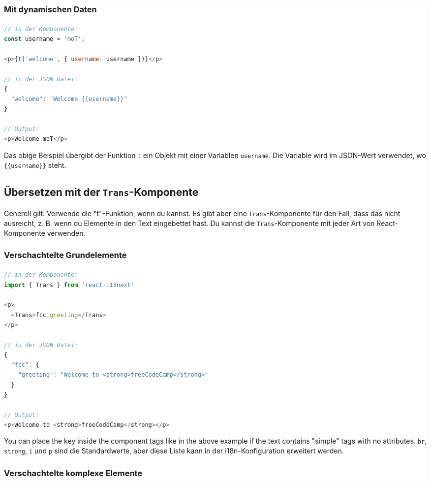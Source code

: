 ### Mit dynamischen Daten

```js
// in der Komponente:
const username = 'moT';

<p>{t('welcome', { username: username })}</p>

// in der JSON Datei:
{
  "welcome": "Welcome {{username}}"
}

// Output:
<p>Welcome moT</p>
```

Das obige Beispiel übergibt der Funktion `t` ein Objekt mit einer Variablen `username`. Die Variable wird im JSON-Wert verwendet, wo `{{username}}` steht.

## Übersetzen mit der `Trans`-Komponente

Generell gilt: Verwende die "t"-Funktion, wenn du kannst. Es gibt aber eine `Trans`-Komponente für den Fall, dass das nicht ausreicht, z. B. wenn du Elemente in den Text eingebettet hast. Du kannst die `Trans`-Komponente mit jeder Art von React-Komponente verwenden.

### Verschachtelte Grundelemente

```js
// in der Komponente:
import { Trans } from 'react-i18next'

<p>
  <Trans>fcc.greeting</Trans>
</p>

// in der JSON Datei:
{
  "fcc": {
    "greeting": "Welcome to <strong>freeCodeCamp</strong>"
  }
}

// Output:
<p>Welcome to <strong>freeCodeCamp</strong></p>
```

You can place the key inside the component tags like in the above example if the text contains "simple" tags with no attributes. `br`, `strong`, `i` und `p` sind die Standardwerte, aber diese Liste kann in der i18n-Konfiguration erweitert werden.

### Verschachtelte komplexe Elemente
